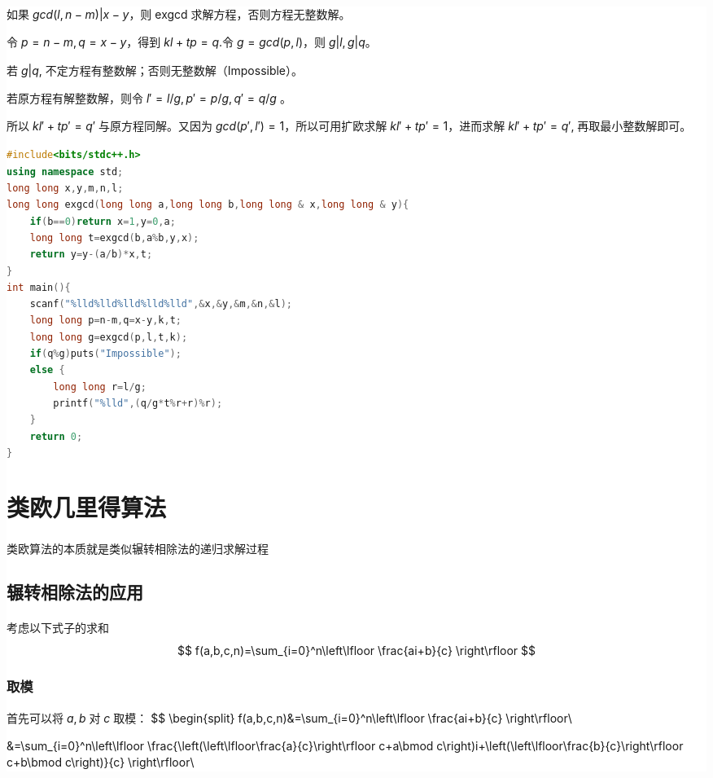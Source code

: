 如果 $gcd(l,n-m)|x-y$，则 exgcd 求解方程，否则方程无整数解。

令 $p=n-m,q=x-y$，得到 $kl+tp=q$.令 $g=gcd(p,l)$，则 $g|l,g|q$。

若 $g|q$, 不定方程有整数解；否则无整数解（Impossible）。

若原方程有解整数解，则令 $l'=l/g,p'=p/g,q'=q/g$ 。

所以 $kl'+tp'=q'$ 与原方程同解。又因为 $gcd(p',l')=1$，所以可用扩欧求解 $kl'+tp'=1$，进而求解 $kl'+tp'=q'$, 再取最小整数解即可。

```cpp
#include<bits/stdc++.h>
using namespace std;
long long x,y,m,n,l;
long long exgcd(long long a,long long b,long long & x,long long & y){
	if(b==0)return x=1,y=0,a;
	long long t=exgcd(b,a%b,y,x);
	return y=y-(a/b)*x,t;
}
int main(){
	scanf("%lld%lld%lld%lld%lld",&x,&y,&m,&n,&l);
	long long p=n-m,q=x-y,k,t;
	long long g=exgcd(p,l,t,k);
	if(q%g)puts("Impossible");
	else {
		long long r=l/g;
		printf("%lld",(q/g*t%r+r)%r);
	}
	return 0;
}
```

# 类欧几里得算法

类欧算法的本质就是类似辗转相除法的递归求解过程

## 辗转相除法的应用

考虑以下式子的求和
$$
f(a,b,c,n)=\sum_{i=0}^n\left\lfloor \frac{ai+b}{c} \right\rfloor
$$

### 取模

首先可以将 $a,b$ 对 $c$ 取模：
$$
\begin{split}
f(a,b,c,n)&=\sum_{i=0}^n\left\lfloor \frac{ai+b}{c} \right\rfloor\\

&=\sum_{i=0}^n\left\lfloor
\frac{\left(\left\lfloor\frac{a}{c}\right\rfloor c+a\bmod c\right)i+\left(\left\lfloor\frac{b}{c}\right\rfloor c+b\bmod c\right)}{c}
\right\rfloor\\
